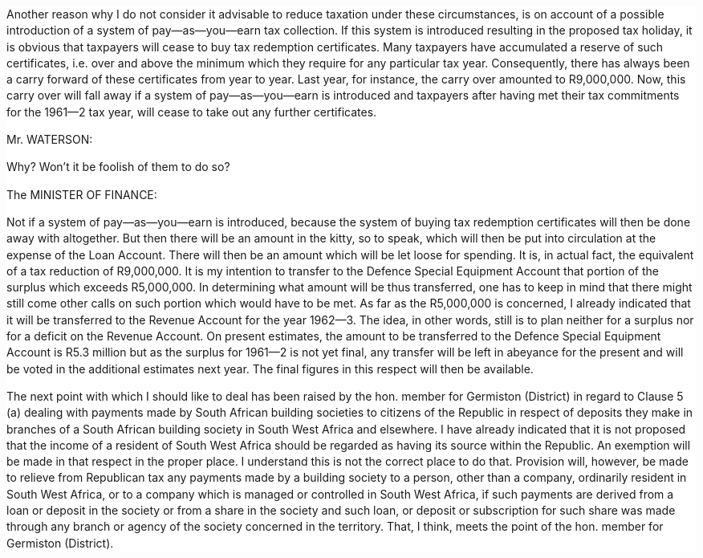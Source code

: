 <p>Another reason why I do not consider it advisable to reduce taxation under these circumstances, is on account of a possible introduction of a system of pay&#x2014;as&#x2014;you&#x2014;earn tax collection. If this system is introduced resulting in the proposed tax holiday, it is obvious that taxpayers will cease to buy tax redemption certificates. Many taxpayers have accumulated a reserve of such certificates, i.e. over and above the minimum which they require for any particular tax year. Consequently, there has always been a carry forward of these certificates from year to year. Last year, for <span class="col_7785-7786" refersTo="page_1139"/>instance, the carry over amounted to R9,000,000. Now, this carry over will fall away if a system of pay&#x2014;as&#x2014;you&#x2014;earn is introduced and taxpayers after having met their tax commitments for the 1961&#x2014;2 tax year, will cease to take out any further certificates.</p>

</speech>

<speech by="#waterson">

<from>Mr. <person refersTo="hansard_za">WATERSON</person>:</from>

<p>Why? Won&#x2019;t it be foolish of them to do so?</p>

</speech>

<speech by="#minister_of_finance">

<from>The <person refersTo="hansard_za">MINISTER OF FINANCE</person>:</from>

<p>Not if a system of pay&#x2014;as&#x2014;you&#x2014;earn is introduced, because the system of buying tax redemption certificates will then be done away with altogether. But then there will be an amount in the kitty, so to speak, which will then be put into circulation at the expense of the Loan Account. There will then be an amount which will be let loose for spending. It is, in actual fact, the equivalent of a tax reduction of R9,000,000. It is my intention to transfer to the Defence Special Equipment Account that portion of the surplus which exceeds R5,000,000. In determining what amount will be thus transferred, one has to keep in mind that there might still come other calls on such portion which would have to be met. As far as the R5,000,000 is concerned, I already indicated that it will be transferred to the Revenue Account for the year 1962&#x2014;3. The idea, in other words, still is to plan neither for a surplus nor for a deficit on the Revenue Account. On present estimates, the amount to be transferred to the Defence Special Equipment Account is R5.3 million but as the surplus for 1961&#x2014;2 is not yet final, any transfer will be left in abeyance for the present and will be voted in the additional estimates next year. The final figures in this respect will then be available.</p>

<p>The next point with which I should like to deal has been raised by the hon. member for Germiston (District) in regard to Clause 5 (a) dealing with payments made by South African building societies to citizens of the Republic in respect of deposits they make in branches of a South African building society in South West Africa and elsewhere. I have already indicated that it is not proposed that the income of a resident of South West Africa should be regarded as having its source within the Republic. An exemption will be made in that respect in the proper place. I understand this is not the correct place to do that. Provision will, however, be made to relieve from Republican tax any payments made by a building society to a person, other than a company, ordinarily resident in South West Africa, or to a company which is managed or controlled in South West Africa, if such payments are derived from a loan or deposit in the society or from a share in the society and such loan, or deposit or subscription for such share was made through any branch or agency of the society concerned in the territory. That, I think, meets the point of the hon. member for Germiston (District).</p>

</speech>

<speech by="#tucker">
